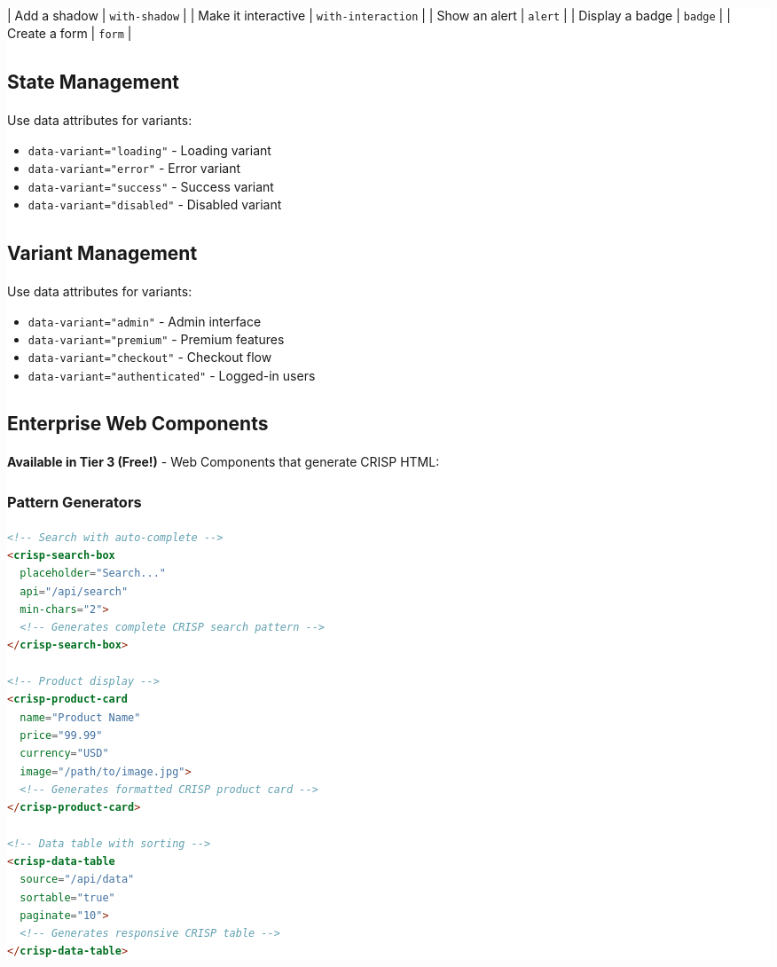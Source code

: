 | Add a shadow | `with-shadow` |
| Make it interactive | `with-interaction` |
| Show an alert | `alert` |
| Display a badge | `badge` |
| Create a form | `form` |

## State Management

Use data attributes for variants:
- `data-variant="loading"` - Loading variant
- `data-variant="error"` - Error variant
- `data-variant="success"` - Success variant
- `data-variant="disabled"` - Disabled variant

## Variant Management

Use data attributes for variants:
- `data-variant="admin"` - Admin interface
- `data-variant="premium"` - Premium features
- `data-variant="checkout"` - Checkout flow
- `data-variant="authenticated"` - Logged-in users

## Enterprise Web Components

**Available in Tier 3 (Free!)** - Web Components that generate CRISP HTML:

### Pattern Generators
```html
<!-- Search with auto-complete -->
<crisp-search-box 
  placeholder="Search..."
  api="/api/search"
  min-chars="2">
  <!-- Generates complete CRISP search pattern -->
</crisp-search-box>

<!-- Product display -->
<crisp-product-card
  name="Product Name"
  price="99.99"
  currency="USD"
  image="/path/to/image.jpg">
  <!-- Generates formatted CRISP product card -->
</crisp-product-card>

<!-- Data table with sorting -->
<crisp-data-table
  source="/api/data"
  sortable="true"
  paginate="10">
  <!-- Generates responsive CRISP table -->
</crisp-data-table>
```
